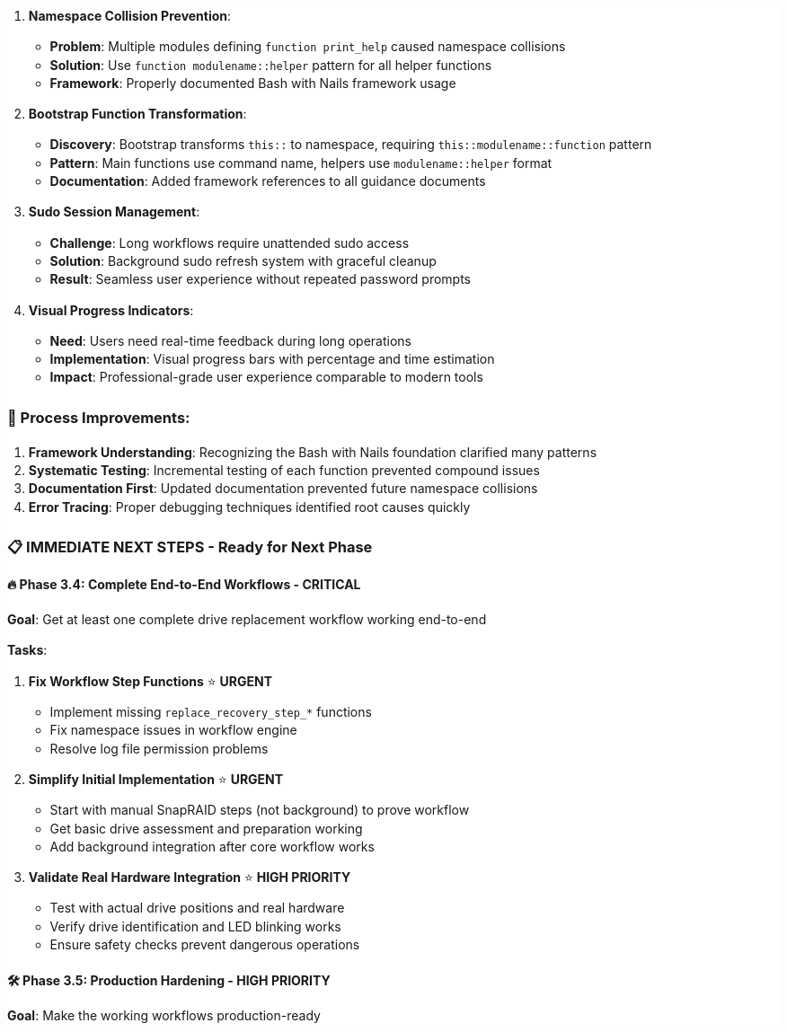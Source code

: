 1. **Namespace Collision Prevention**:
   - **Problem**: Multiple modules defining `function print_help` caused namespace collisions
   - **Solution**: Use `function modulename::helper` pattern for all helper functions
   - **Framework**: Properly documented Bash with Nails framework usage

2. **Bootstrap Function Transformation**:
   - **Discovery**: Bootstrap transforms `this::` to namespace, requiring `this::modulename::function` pattern
   - **Pattern**: Main functions use command name, helpers use `modulename::helper` format
   - **Documentation**: Added framework references to all guidance documents

3. **Sudo Session Management**:
   - **Challenge**: Long workflows require unattended sudo access
   - **Solution**: Background sudo refresh system with graceful cleanup
   - **Result**: Seamless user experience without repeated password prompts

4. **Visual Progress Indicators**:
   - **Need**: Users need real-time feedback during long operations
   - **Implementation**: Visual progress bars with percentage and time estimation
   - **Impact**: Professional-grade user experience comparable to modern tools

### **🎯 Process Improvements:**

1. **Framework Understanding**: Recognizing the Bash with Nails foundation clarified many patterns
2. **Systematic Testing**: Incremental testing of each function prevented compound issues
3. **Documentation First**: Updated documentation prevented future namespace collisions
4. **Error Tracing**: Proper debugging techniques identified root causes quickly

### **📋 IMMEDIATE NEXT STEPS** - Ready for Next Phase

#### **🔥 Phase 3.4: Complete End-to-End Workflows** - **CRITICAL**
**Goal**: Get at least one complete drive replacement workflow working end-to-end

**Tasks**:
1. **Fix Workflow Step Functions** ⭐ **URGENT**
   - Implement missing `replace_recovery_step_*` functions
   - Fix namespace issues in workflow engine
   - Resolve log file permission problems

2. **Simplify Initial Implementation** ⭐ **URGENT**  
   - Start with manual SnapRAID steps (not background) to prove workflow
   - Get basic drive assessment and preparation working
   - Add background integration after core workflow works

3. **Validate Real Hardware Integration** ⭐ **HIGH PRIORITY**
   - Test with actual drive positions and real hardware
   - Verify drive identification and LED blinking works
   - Ensure safety checks prevent dangerous operations

#### **🛠️ Phase 3.5: Production Hardening** - **HIGH PRIORITY**
**Goal**: Make the working workflows production-ready
